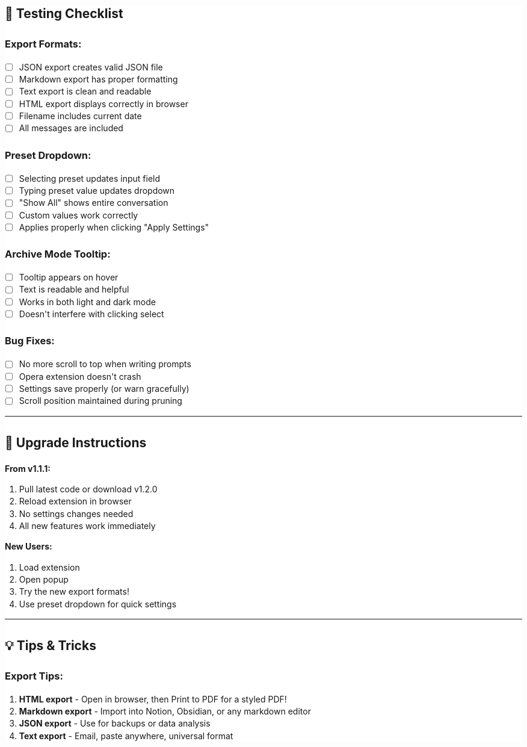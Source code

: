 ## 🧪 Testing Checklist

### Export Formats:
- [ ] JSON export creates valid JSON file
- [ ] Markdown export has proper formatting
- [ ] Text export is clean and readable
- [ ] HTML export displays correctly in browser
- [ ] Filename includes current date
- [ ] All messages are included

### Preset Dropdown:
- [ ] Selecting preset updates input field
- [ ] Typing preset value updates dropdown
- [ ] "Show All" shows entire conversation
- [ ] Custom values work correctly
- [ ] Applies properly when clicking "Apply Settings"

### Archive Mode Tooltip:
- [ ] Tooltip appears on hover
- [ ] Text is readable and helpful
- [ ] Works in both light and dark mode
- [ ] Doesn't interfere with clicking select

### Bug Fixes:
- [ ] No more scroll to top when writing prompts
- [ ] Opera extension doesn't crash
- [ ] Settings save properly (or warn gracefully)
- [ ] Scroll position maintained during pruning

---

## 🚀 Upgrade Instructions

**From v1.1.1:**
1. Pull latest code or download v1.2.0
2. Reload extension in browser
3. No settings changes needed
4. All new features work immediately

**New Users:**
1. Load extension
2. Open popup
3. Try the new export formats!
4. Use preset dropdown for quick settings

---

## 💡 Tips & Tricks

### Export Tips:
1. **HTML export** - Open in browser, then Print to PDF for a styled PDF!
2. **Markdown export** - Import into Notion, Obsidian, or any markdown editor
3. **JSON export** - Use for backups or data analysis
4. **Text export** - Email, paste anywhere, universal format
